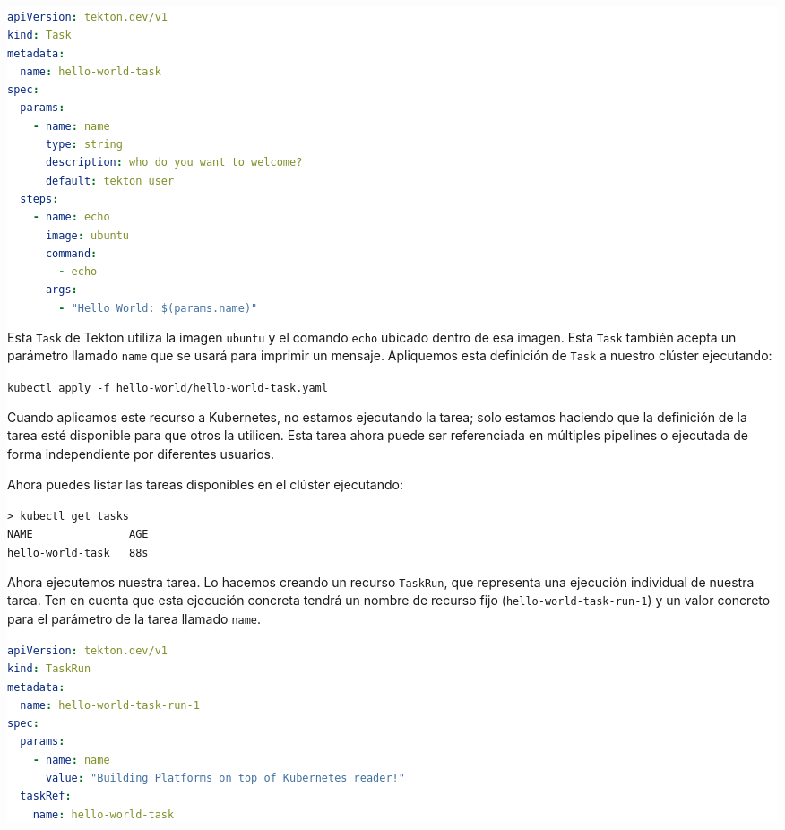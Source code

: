 ```yml
apiVersion: tekton.dev/v1
kind: Task
metadata:
  name: hello-world-task
spec:
  params:
    - name: name
      type: string
      description: who do you want to welcome?
      default: tekton user
  steps:
    - name: echo
      image: ubuntu
      command:
        - echo
      args:
        - "Hello World: $(params.name)" 
```

Esta `Task` de Tekton utiliza la imagen `ubuntu` y el comando `echo` ubicado dentro de esa imagen. Esta `Task` también
acepta un parámetro llamado `name` que se usará para imprimir un mensaje. Apliquemos esta definición de `Task` a nuestro
clúster ejecutando:

```shell
kubectl apply -f hello-world/hello-world-task.yaml
```

Cuando aplicamos este recurso a Kubernetes, no estamos ejecutando la tarea; solo estamos haciendo que la definición de
la tarea esté disponible para que otros la utilicen. Esta tarea ahora puede ser referenciada en múltiples pipelines o
ejecutada de forma independiente por diferentes usuarios.

Ahora puedes listar las tareas disponibles en el clúster ejecutando:

```shell
> kubectl get tasks
NAME               AGE
hello-world-task   88s
```

Ahora ejecutemos nuestra tarea. Lo hacemos creando un recurso `TaskRun`, que representa una ejecución individual de
nuestra tarea. Ten en cuenta que esta ejecución concreta tendrá un nombre de recurso fijo (`hello-world-task-run-1`) y
un valor concreto para el parámetro de la tarea llamado `name`.

```yml
apiVersion: tekton.dev/v1
kind: TaskRun
metadata:
  name: hello-world-task-run-1
spec:
  params:
    - name: name
      value: "Building Platforms on top of Kubernetes reader!"
  taskRef:
    name: hello-world-task
```
